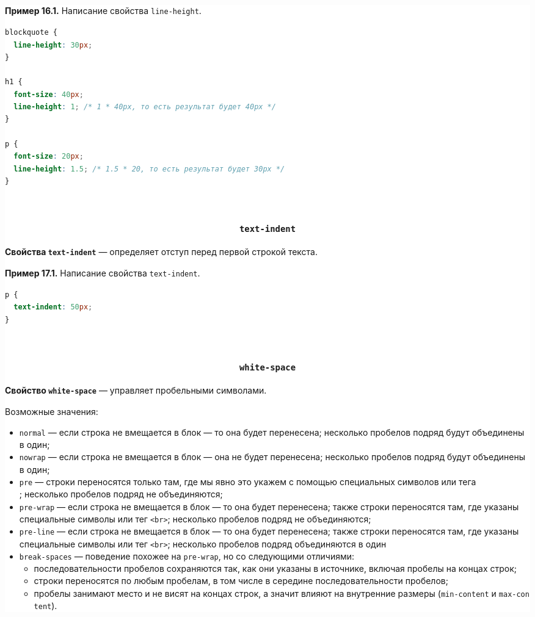 **Пример 16.1.** Написание свойства `line-height`.
```css
blockquote {
  line-height: 30px;
}

h1 {
  font-size: 40px;
  line-height: 1; /* 1 * 40px, то есть результат будет 40px */
}

p {
  font-size: 20px;
  line-height: 1.5; /* 1.5 * 20, то есть результат будет 30px */
}
```



<br />

<div align="center">

### `text-indent`

</div>

**Свойства `text-indent`** — определяет отступ перед первой строкой текста.

**Пример 17.1.** Написание свойства `text-indent`.
```css
p {
  text-indent: 50px;
}
```



<br />

<div align="center">

### `white-space`

</div>

**Свойство `white-space`** — управляет пробельными символами.

Возможные значения:
- `normal` — если строка не вмещается в блок — то она будет перенесена; несколько пробелов подряд будут объединены в один;
- `nowrap` — если строка не вмещается в блок — она не будет перенесена; несколько пробелов подряд будут объединены в один;
- `pre` — строки переносятся только там, где мы явно это укажем с помощью специальных символов или тега <br>; несколько пробелов подряд не объединяются;
- `pre-wrap` — если строка не вмещается в блок — то она будет перенесена; также строки переносятся там, где указаны специальные символы или тег `<br>`; несколько пробелов подряд не объединяются;
- `pre-line` — если строка не вмещается в блок — то она будет перенесена; также строки переносятся там, где указаны специальные символы или тег `<br>`; несколько пробелов подряд объединяются в один
- `break-spaces` — поведение похожее на `pre-wrap`, но со следующими отличиями:
  - последовательности пробелов сохраняются так, как они указаны в источнике, включая пробелы на концах строк;
  - строки переносятся по любым пробелам, в том числе в середине последовательности пробелов;
  - пробелы занимают место и не висят на концах строк, а значит влияют на внутренние размеры (`min-content` и `max-content`).
